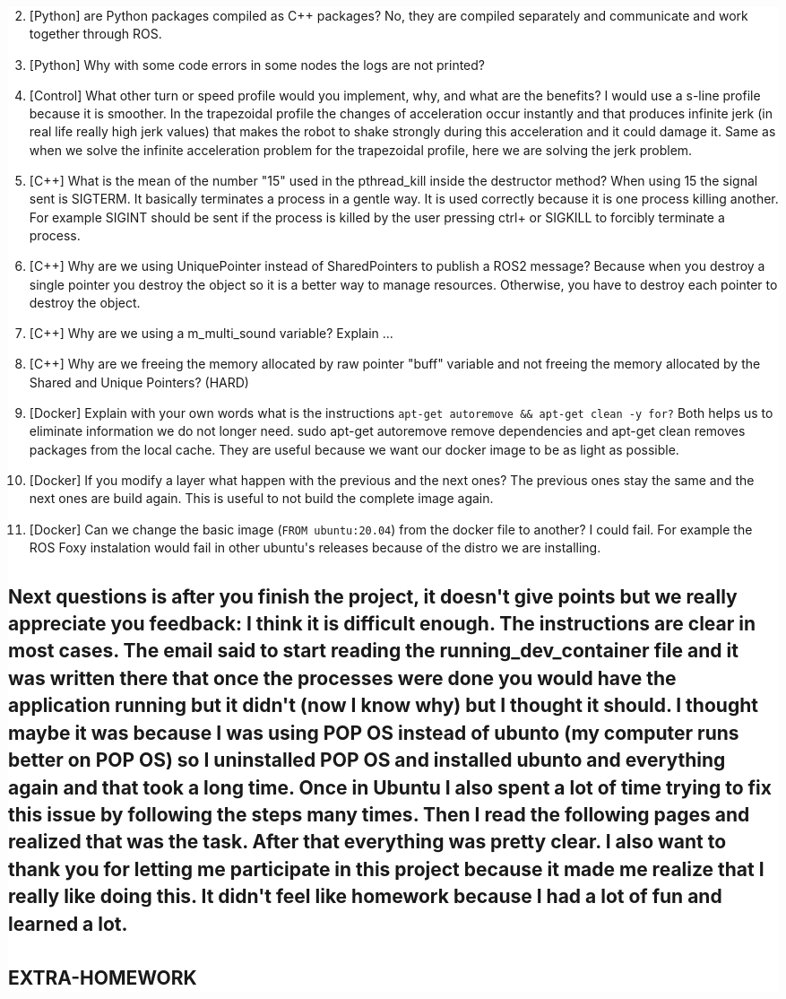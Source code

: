 
2. [Python] are Python packages compiled as C++ packages?
    No, they are compiled separately and communicate and work together through ROS.

3. [Python] Why with some code errors in some nodes the logs are not printed?

4. [Control] What other turn or speed profile would you implement, why, and what are the benefits?
    I would use a s-line profile because it is smoother. In the trapezoidal profile the changes of acceleration occur instantly and that produces infinite jerk (in real life really high jerk values) that makes the robot to shake strongly during this acceleration and it could damage it. Same as when we solve the infinite acceleration problem for the trapezoidal profile, here we are solving the jerk problem.

5. [C++] What is the mean of the number "15" used in the pthread_kill inside the destructor method?
    When using 15 the signal sent is SIGTERM. It basically terminates a process in a gentle way. It is used correctly because it is one process killing another. For example SIGINT should be sent if the process is killed by the user pressing ctrl+ or SIGKILL to forcibly terminate a process.

6. [C++] Why are we using UniquePointer instead of SharedPointers to publish a ROS2 message?
    Because when you destroy a single pointer you destroy the object so it is a better way to manage resources. Otherwise, you have to destroy each pointer to destroy the object.

7. [C++] Why are we using a m_multi_sound variable? Explain ...

8. [C++] Why are we freeing the memory allocated by raw pointer "buff" variable and not freeing the memory allocated by the Shared and Unique Pointers? (HARD)

10. [Docker] Explain with your own words what is the instructions `apt-get autoremove && apt-get clean -y for?`
    Both helps us to eliminate information we do not longer need. sudo apt-get autoremove remove dependencies and apt-get clean removes packages from the local cache. They are useful because we want our docker image to be as light as possible.

11. [Docker] If you modify a layer what happen with the previous and the next ones?
    The previous ones stay the same and the next ones are build again. This is useful to not build the complete image again.

12. [Docker] Can we change the basic image (`FROM ubuntu:20.04`) from the docker file to another?
    I could fail. For example the ROS Foxy instalation would fail in other ubuntu's releases  because of the distro we are installing.

Next questions is after you finish the project, it doesn't give points but we really appreciate you feedback:
I think it is difficult enough. The instructions are clear in most cases. The email said to start reading the running_dev_container file and it was written there that once the processes were done you would have the application running but it didn't (now I know why) but I thought it should. I thought maybe it was because I was using POP OS instead of ubunto (my computer runs better on POP OS) so I uninstalled POP OS and installed ubunto and everything again and that took a long time. Once in Ubuntu I also spent a lot of time trying to fix this issue by following the steps many times. Then I read the following pages and realized that was the task. After that everything was pretty clear.
I also want to thank you for letting me participate in this project because it made me realize that I really like doing this. It didn't feel like homework because I had a lot of fun and learned a lot.
---

## **EXTRA-HOMEWORK**
